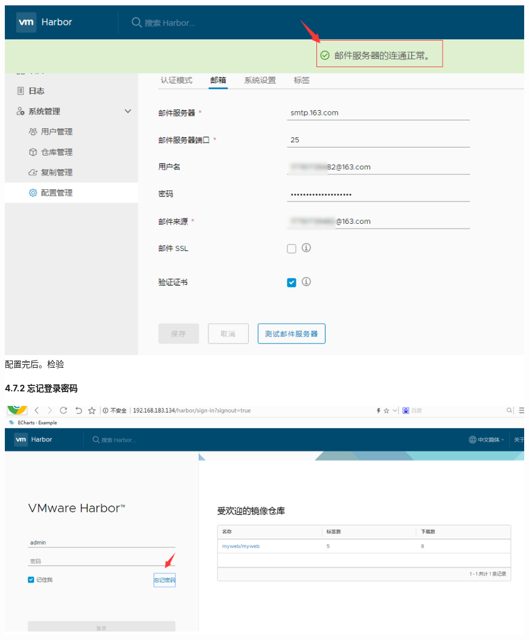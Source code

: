 ![邮件测试](../../../pictures/linux/harbor/pic21.png)
配置完后。检验

#### 4.7.2 忘记登录密码
![找回密码](../../../pictures/linux/harbor/pic22.png)
